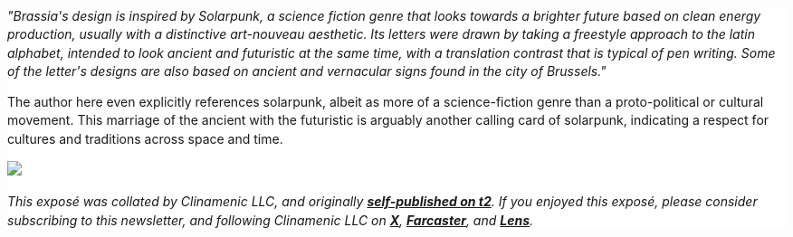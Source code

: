 _"Brassia's design is inspired by Solarpunk, a science fiction genre that looks towards a brighter future based on clean energy production, usually with a distinctive art-nouveau aesthetic. Its letters were drawn by taking a freestyle approach to the latin alphabet, intended to look ancient and futuristic at the same time, with a translation contrast that is typical of pen writing. Some of the letter's designs are also based on ancient and vernacular signs found in the city of Brussels."_

The author here even explicitly references solarpunk, albeit as more of a science-fiction genre than a proto-political or cultural movement. This marriage of the ancient with the futuristic is arguably another calling card of solarpunk, indicating a respect for cultures and traditions across space and time.

![](https://storage.googleapis.com/papyrus_images/a7ad81e70c60b7cf9191a3c8e7b3467f.png)

_This exposé was collated by Clinamenic LLC, and originally_ [**_self-published on t2_**](https://app.t2.world/article/clox7yc3c10039551xmcsk4wwyrw)_. If you enjoyed this exposé, please consider subscribing to this newsletter, and following Clinamenic LLC on_ [**_X_**](https://twitter.com/clinamenic)_,_ [**_Farcaster_**](https://warpcast.com/clinamenic)_, and_ [**_Lens_**](https://hey.xyz/u/clinamenic)_._
